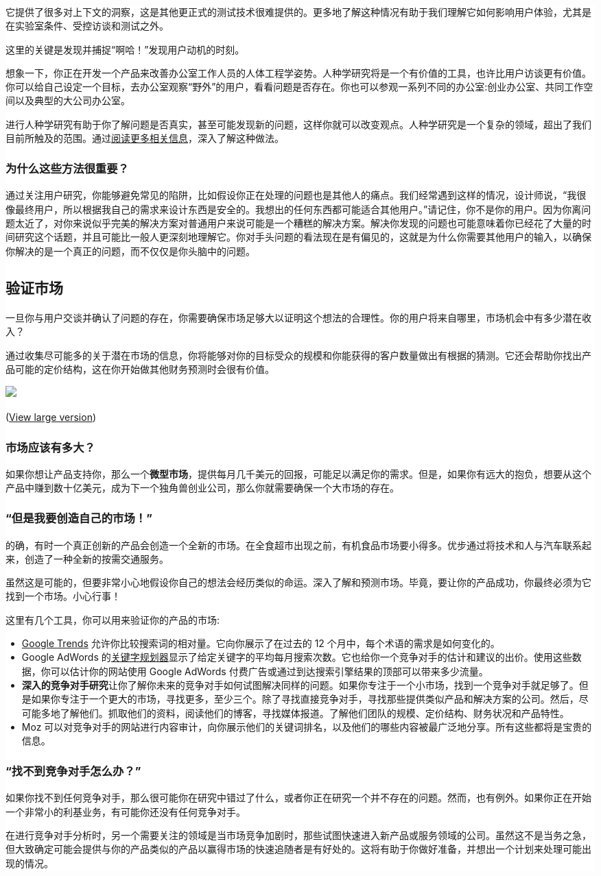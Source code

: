 它提供了很多对上下文的洞察，这是其他更正式的测试技术很难提供的。更多地了解这种情况有助于我们理解它如何影响用户体验，尤其是在实验室条件、受控访谈和测试之外。

这里的关键是发现并捕捉“啊哈！”发现用户动机的时刻。

想象一下，你正在开发一个产品来改善办公室工作人员的人体工程学姿势。人种学研究将是一个有价值的工具，也许比用户访谈更有价值。你可以给自己设定一个目标，去办公室观察“野外”的用户，看看问题是否存在。你也可以参观一系列不同的办公室:创业办公室、共同工作空间以及典型的大公司办公室。

进行人种学研究有助于你了解问题是否真实，甚至可能发现新的问题，这样你就可以改变观点。人种学研究是一个复杂的领域，超出了我们目前所触及的范围。通过[阅读更多相关信息](https://en.wikipedia.org/wiki/Ethnography)，深入了解这种做法。

### 为什么这些方法很重要？

通过关注用户研究，你能够避免常见的陷阱，比如假设你正在处理的问题也是其他人的痛点。我们经常遇到这样的情况，设计师说，“我很像最终用户，所以根据我自己的需求来设计东西是安全的。我想出的任何东西都可能适合其他用户。”请记住，你不是你的用户。因为你离问题太近了，对你来说似乎完美的解决方案对普通用户来说可能是一个糟糕的解决方案。解决你发现的问题也可能意味着你已经花了大量的时间研究这个话题，并且可能比一般人更深刻地理解它。你对手头问题的看法现在是有偏见的，这就是为什么你需要其他用户的输入，以确保你解决的是一个真正的问题，而不仅仅是你头脑中的问题。

## 验证市场

一旦你与用户交谈并确认了问题的存在，你需要确保市场足够大以证明这个想法的合理性。你的用户将来自哪里，市场机会中有多少潜在收入？

通过收集尽可能多的关于潜在市场的信息，你将能够对你的目标受众的规模和你能获得的客户数量做出有根据的猜测。它还会帮助你找出产品可能的定价结构，这在你开始做其他财务预测时会很有价值。

[![](../Images/a2fac8e2b4880eb1316d7ff927da1516.png)](https://cloud.netlifyusercontent.com/assets/344dbf88-fdf9-42bb-adb4-46f01eedd629/6581fbdd-e2a4-453c-bcfb-03a2934b88dd/image09-lean-approach-large-opt.jpg)

([View large version](https://cloud.netlifyusercontent.com/assets/344dbf88-fdf9-42bb-adb4-46f01eedd629/6581fbdd-e2a4-453c-bcfb-03a2934b88dd/image09-lean-approach-large-opt.jpg))



### 市场应该有多大？

如果你想让产品支持你，那么一个**微型市场**，提供每月几千美元的回报，可能足以满足你的需求。但是，如果你有远大的抱负，想要从这个产品中赚到数十亿美元，成为下一个独角兽创业公司，那么你就需要确保一个大市场的存在。

### “但是我要创造自己的市场！”

的确，有时一个真正创新的产品会创造一个全新的市场。在全食超市出现之前，有机食品市场要小得多。优步通过将技术和人与汽车联系起来，创造了一种全新的按需交通服务。

虽然这是可能的，但要非常小心地假设你自己的想法会经历类似的命运。深入了解和预测市场。毕竟，要让你的产品成功，你最终必须为它找到一个市场。小心行事！

这里有几个工具，你可以用来验证你的产品的市场:

*   [Google Trends](https://www.google.com/trends/) 允许你比较搜索词的相对量。它向你展示了在过去的 12 个月中，每个术语的需求是如何变化的。
*   Google AdWords 的[关键字规划器](https://adwords.google.com/KeywordPlanner)显示了给定关键字的平均每月搜索次数。它也给你一个竞争对手的估计和建议的出价。使用这些数据，你可以估计你的网站使用 Google AdWords 付费广告或通过到达搜索引擎结果的顶部可以带来多少流量。
*   **深入的竞争对手研究**让你了解你未来的竞争对手如何试图解决同样的问题。如果你专注于一个小市场，找到一个竞争对手就足够了。但是如果你专注于一个更大的市场，寻找更多，至少三个。除了寻找直接竞争对手，寻找那些提供类似产品和解决方案的公司。然后，尽可能多地了解他们。抓取他们的资料，阅读他们的博客，寻找媒体报道。了解他们团队的规模、定价结构、财务状况和产品特性。
*   Moz 可以对竞争对手的网站进行内容审计，向你展示他们的关键词排名，以及他们的哪些内容被最广泛地分享。所有这些都将是宝贵的信息。

### “找不到竞争对手怎么办？”

如果你找不到任何竞争对手，那么很可能你在研究中错过了什么，或者你正在研究一个并不存在的问题。然而，也有例外。如果你正在开始一个非常小的利基业务，有可能你还没有任何竞争对手。

在进行竞争对手分析时，另一个需要关注的领域是当市场竞争加剧时，那些试图快速进入新产品或服务领域的公司。虽然这不是当务之急，但大致确定可能会提供与你的产品类似的产品以赢得市场的快速追随者是有好处的。这将有助于你做好准备，并想出一个计划来处理可能出现的情况。
